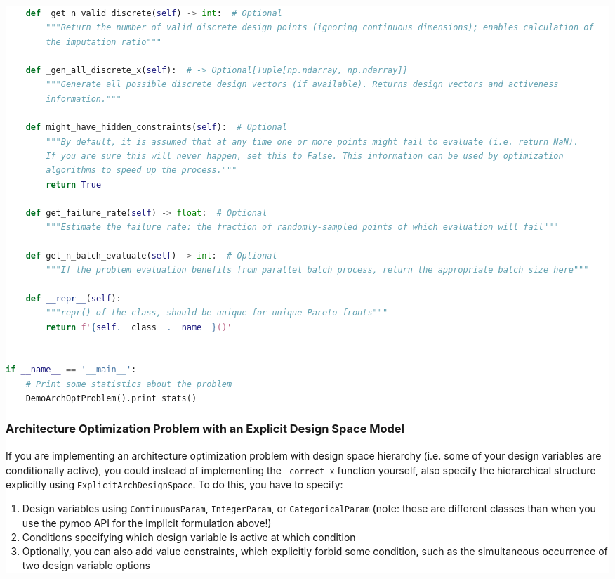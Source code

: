 ```python
    def _get_n_valid_discrete(self) -> int:  # Optional
        """Return the number of valid discrete design points (ignoring continuous dimensions); enables calculation of
        the imputation ratio"""

    def _gen_all_discrete_x(self):  # -> Optional[Tuple[np.ndarray, np.ndarray]]
        """Generate all possible discrete design vectors (if available). Returns design vectors and activeness
        information."""

    def might_have_hidden_constraints(self):  # Optional
        """By default, it is assumed that at any time one or more points might fail to evaluate (i.e. return NaN).
        If you are sure this will never happen, set this to False. This information can be used by optimization
        algorithms to speed up the process."""
        return True

    def get_failure_rate(self) -> float:  # Optional
        """Estimate the failure rate: the fraction of randomly-sampled points of which evaluation will fail"""

    def get_n_batch_evaluate(self) -> int:  # Optional
        """If the problem evaluation benefits from parallel batch process, return the appropriate batch size here"""

    def __repr__(self):
        """repr() of the class, should be unique for unique Pareto fronts"""
        return f'{self.__class__.__name__}()'


if __name__ == '__main__':
    # Print some statistics about the problem
    DemoArchOptProblem().print_stats()
```

### Architecture Optimization Problem with an Explicit Design Space Model

If you are implementing an architecture optimization problem with design space hierarchy (i.e. some of your design
variables are conditionally active), you could instead of implementing the `_correct_x` function yourself, also specify
the hierarchical structure explicitly using `ExplicitArchDesignSpace`. To do this, you have to specify:
1. Design variables using `ContinuousParam`, `IntegerParam`, or `CategoricalParam` (note: these are different classes
   than when you use the pymoo API for the implicit formulation above!)
2. Conditions specifying which design variable is active at which condition
3. Optionally, you can also add value constraints, which explicitly forbid some condition, such as the simultaneous
   occurrence of two design variable options

